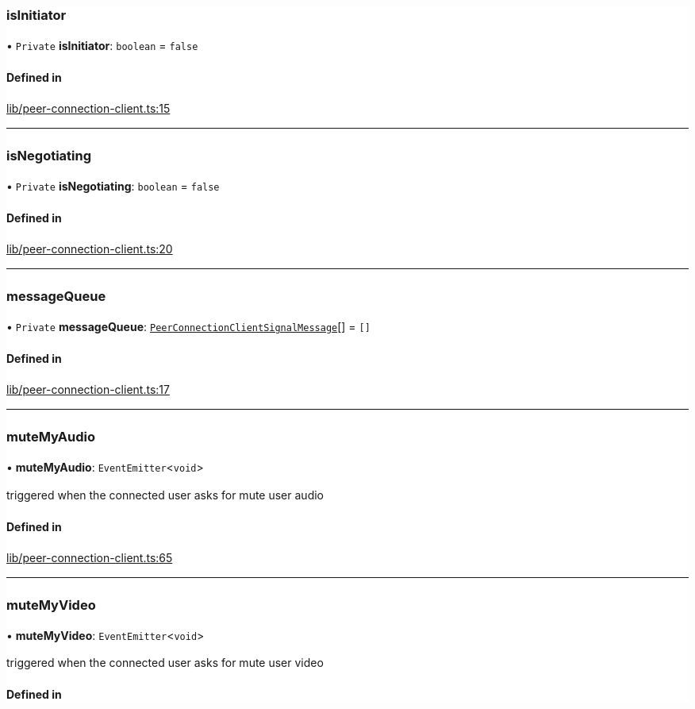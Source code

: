 ### isInitiator

• `Private` **isInitiator**: `boolean` = `false`

#### Defined in

[lib/peer-connection-client.ts:15](https://github.com/lotterfriends/video-chat/blob/c0a07ad/libs/ngx-webrtc/src/lib/peer-connection-client.ts#L15)

___

### isNegotiating

• `Private` **isNegotiating**: `boolean` = `false`

#### Defined in

[lib/peer-connection-client.ts:20](https://github.com/lotterfriends/video-chat/blob/c0a07ad/libs/ngx-webrtc/src/lib/peer-connection-client.ts#L20)

___

### messageQueue

• `Private` **messageQueue**: [`PeerConnectionClientSignalMessage`](https://github.com/lotterfriends/ngx-webrtc/tree/main/libs/ngx-webrtc/docs/interfaces/PeerConnectionClientSignalMessage.md)[] = `[]`

#### Defined in

[lib/peer-connection-client.ts:17](https://github.com/lotterfriends/video-chat/blob/c0a07ad/libs/ngx-webrtc/src/lib/peer-connection-client.ts#L17)

___

### muteMyAudio

• **muteMyAudio**: `EventEmitter`<`void`\>

triggered when the connected user asks for mute user audio

#### Defined in

[lib/peer-connection-client.ts:65](https://github.com/lotterfriends/video-chat/blob/c0a07ad/libs/ngx-webrtc/src/lib/peer-connection-client.ts#L65)

___

### muteMyVideo

• **muteMyVideo**: `EventEmitter`<`void`\>

triggered when the connected user asks for mute user video

#### Defined in
